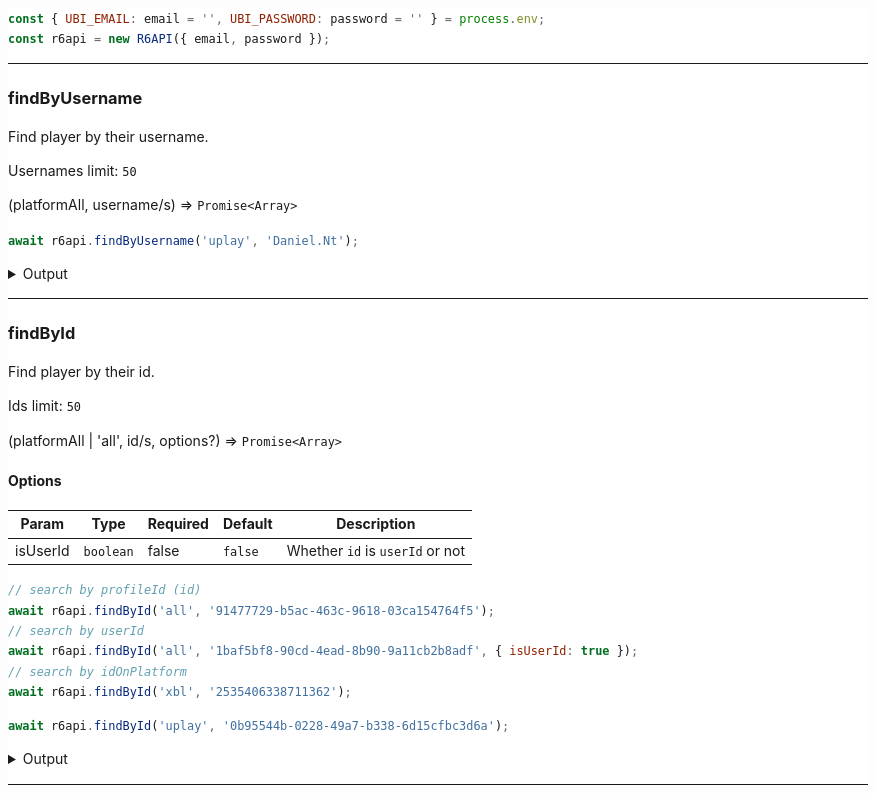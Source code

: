 ```js
const { UBI_EMAIL: email = '', UBI_PASSWORD: password = '' } = process.env;
const r6api = new R6API({ email, password });
```

---

### findByUsername

Find player by their username.

Usernames limit: `50`

(platformAll, username/s) => `Promise<Array>`

```js
await r6api.findByUsername('uplay', 'Daniel.Nt');
```


<details><summary>Output</summary></details>


---

### findById

Find player by their id.

Ids limit: `50`

(platformAll | 'all', id/s, options?) => `Promise<Array>`

#### Options



| Param    | Type      | Required | Default | Description                     |
| -------- | --------- | -------- | ------- | ------------------------------- |
| isUserId | `boolean` | false    | `false` | Whether `id` is `userId` or not |



```js
// search by profileId (id)
await r6api.findById('all', '91477729-b5ac-463c-9618-03ca154764f5');
// search by userId
await r6api.findById('all', '1baf5bf8-90cd-4ead-8b90-9a11cb2b8adf', { isUserId: true });
// search by idOnPlatform
await r6api.findById('xbl', '2535406338711362');
```

```js
await r6api.findById('uplay', '0b95544b-0228-49a7-b338-6d15cfbc3d6a');
```


<details><summary>Output</summary></details>


---

